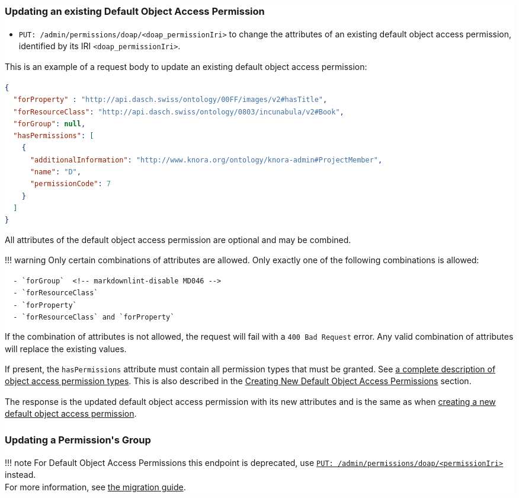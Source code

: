 ### Updating an existing Default Object Access Permission

- `PUT: /admin/permissions/doap/<doap_permissionIri>` to change the attributes of an existing default object
  access permission, identified by its IRI `<doap_permissionIri>`.

This is an example of a request body to update an existing default object access permission:

```json
{
  "forProperty" : "http://api.dasch.swiss/ontology/00FF/images/v2#hasTitle",
  "forResourceClass": "http://api.dasch.swiss/ontology/0803/incunabula/v2#Book",
  "forGroup": null, 
  "hasPermissions": [
    {
      "additionalInformation": "http://www.knora.org/ontology/knora-admin#ProjectMember",
      "name": "D",
      "permissionCode": 7
    }
  ]
}
```

All attributes of the default object access permission are optional and may be combined.

!!! warning
    Only certain combinations of attributes are allowed. Only exactly one of the following combinations is allowed:

      - `forGroup`  <!-- markdownlint-disable MD046 -->
      - `forResourceClass`
      - `forProperty`
      - `forResourceClass` and `forProperty`

If the combination of attributes is not allowed, the request will fail with a `400 Bad Request` error.
Any valid combination of attributes will replace the existing values.

If present, the `hasPermissions` attribute must contain all permission types that must be granted. See [a complete description of object access
permission types](../../05-internals/design/api-admin/administration.md#default-object-access-permissions).
This is also described in the [Creating New Default Object Access Permissions](#creating-new-default-object-access-permissions) section.

The response is the updated default object access permission with its new attributes and is the same as when
[creating a new default object access permission](#creating-new-default-object-access-permissions).

### Updating a Permission's Group

!!! note
    For Default Object Access Permissions this endpoint is deprecated, 
    use [`PUT: /admin/permissions/doap/<permissionIri>`](#updating-an-existing-default-object-access-permission) instead.  
    For more information, see [the migration guide](../../10-migration-guides/index.md#updating-doaps).
